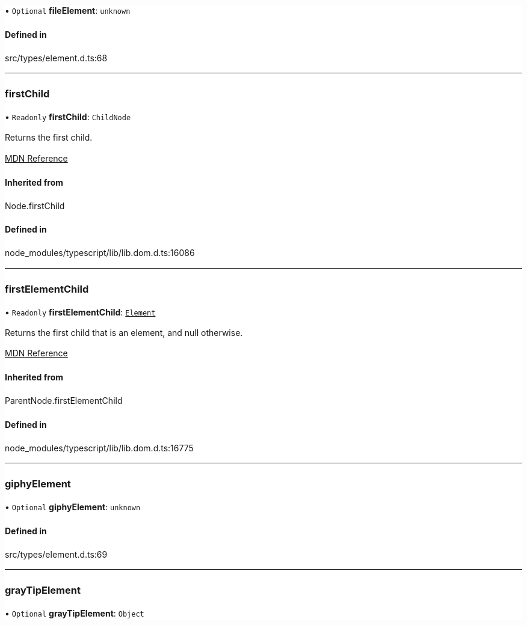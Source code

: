 • `Optional` **fileElement**: `unknown`

#### Defined in

src/types/element.d.ts:68

___

### firstChild

• `Readonly` **firstChild**: `ChildNode`

Returns the first child.

[MDN Reference](https://developer.mozilla.org/docs/Web/API/Node/firstChild)

#### Inherited from

Node.firstChild

#### Defined in

node_modules/typescript/lib/lib.dom.d.ts:16086

___

### firstElementChild

• `Readonly` **firstElementChild**: [`Element`](element.Element.md)

Returns the first child that is an element, and null otherwise.

[MDN Reference](https://developer.mozilla.org/docs/Web/API/Document/firstElementChild)

#### Inherited from

ParentNode.firstElementChild

#### Defined in

node_modules/typescript/lib/lib.dom.d.ts:16775

___

### giphyElement

• `Optional` **giphyElement**: `unknown`

#### Defined in

src/types/element.d.ts:69

___

### grayTipElement

• `Optional` **grayTipElement**: `Object`
